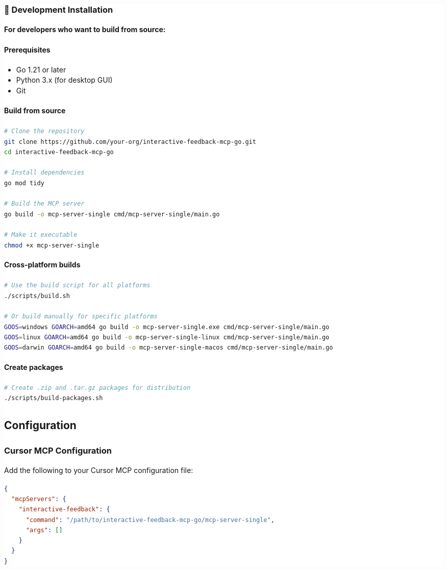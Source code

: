 ### 🔧 Development Installation

**For developers who want to build from source:**

#### Prerequisites
- Go 1.21 or later
- Python 3.x (for desktop GUI)
- Git

#### Build from source
```bash
# Clone the repository
git clone https://github.com/your-org/interactive-feedback-mcp-go.git
cd interactive-feedback-mcp-go

# Install dependencies
go mod tidy

# Build the MCP server
go build -o mcp-server-single cmd/mcp-server-single/main.go

# Make it executable
chmod +x mcp-server-single
```

#### Cross-platform builds
```bash
# Use the build script for all platforms
./scripts/build.sh

# Or build manually for specific platforms
GOOS=windows GOARCH=amd64 go build -o mcp-server-single.exe cmd/mcp-server-single/main.go
GOOS=linux GOARCH=amd64 go build -o mcp-server-single-linux cmd/mcp-server-single/main.go
GOOS=darwin GOARCH=amd64 go build -o mcp-server-single-macos cmd/mcp-server-single/main.go
```

#### Create packages
```bash
# Create .zip and .tar.gz packages for distribution
./scripts/build-packages.sh
```

## Configuration

### Cursor MCP Configuration

Add the following to your Cursor MCP configuration file:

```json
{
  "mcpServers": {
    "interactive-feedback": {
      "command": "/path/to/interactive-feedback-mcp-go/mcp-server-single",
      "args": []
    }
  }
}
```
